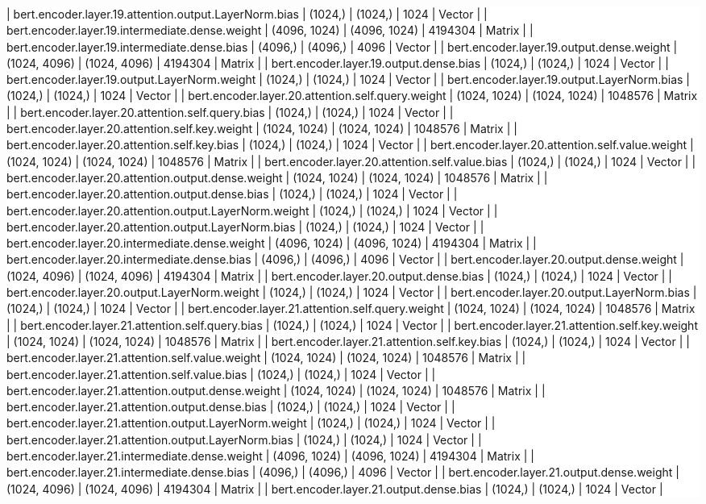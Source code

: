 | bert.encoder.layer.19.attention.output.LayerNorm.bias | (1024,) | (1024,) | 1024 | Vector |
| bert.encoder.layer.19.intermediate.dense.weight | (4096, 1024) | (4096, 1024) | 4194304 | Matrix |
| bert.encoder.layer.19.intermediate.dense.bias | (4096,) | (4096,) | 4096 | Vector |
| bert.encoder.layer.19.output.dense.weight | (1024, 4096) | (1024, 4096) | 4194304 | Matrix |
| bert.encoder.layer.19.output.dense.bias | (1024,) | (1024,) | 1024 | Vector |
| bert.encoder.layer.19.output.LayerNorm.weight | (1024,) | (1024,) | 1024 | Vector |
| bert.encoder.layer.19.output.LayerNorm.bias | (1024,) | (1024,) | 1024 | Vector |
| bert.encoder.layer.20.attention.self.query.weight | (1024, 1024) | (1024, 1024) | 1048576 | Matrix |
| bert.encoder.layer.20.attention.self.query.bias | (1024,) | (1024,) | 1024 | Vector |
| bert.encoder.layer.20.attention.self.key.weight | (1024, 1024) | (1024, 1024) | 1048576 | Matrix |
| bert.encoder.layer.20.attention.self.key.bias | (1024,) | (1024,) | 1024 | Vector |
| bert.encoder.layer.20.attention.self.value.weight | (1024, 1024) | (1024, 1024) | 1048576 | Matrix |
| bert.encoder.layer.20.attention.self.value.bias | (1024,) | (1024,) | 1024 | Vector |
| bert.encoder.layer.20.attention.output.dense.weight | (1024, 1024) | (1024, 1024) | 1048576 | Matrix |
| bert.encoder.layer.20.attention.output.dense.bias | (1024,) | (1024,) | 1024 | Vector |
| bert.encoder.layer.20.attention.output.LayerNorm.weight | (1024,) | (1024,) | 1024 | Vector |
| bert.encoder.layer.20.attention.output.LayerNorm.bias | (1024,) | (1024,) | 1024 | Vector |
| bert.encoder.layer.20.intermediate.dense.weight | (4096, 1024) | (4096, 1024) | 4194304 | Matrix |
| bert.encoder.layer.20.intermediate.dense.bias | (4096,) | (4096,) | 4096 | Vector |
| bert.encoder.layer.20.output.dense.weight | (1024, 4096) | (1024, 4096) | 4194304 | Matrix |
| bert.encoder.layer.20.output.dense.bias | (1024,) | (1024,) | 1024 | Vector |
| bert.encoder.layer.20.output.LayerNorm.weight | (1024,) | (1024,) | 1024 | Vector |
| bert.encoder.layer.20.output.LayerNorm.bias | (1024,) | (1024,) | 1024 | Vector |
| bert.encoder.layer.21.attention.self.query.weight | (1024, 1024) | (1024, 1024) | 1048576 | Matrix |
| bert.encoder.layer.21.attention.self.query.bias | (1024,) | (1024,) | 1024 | Vector |
| bert.encoder.layer.21.attention.self.key.weight | (1024, 1024) | (1024, 1024) | 1048576 | Matrix |
| bert.encoder.layer.21.attention.self.key.bias | (1024,) | (1024,) | 1024 | Vector |
| bert.encoder.layer.21.attention.self.value.weight | (1024, 1024) | (1024, 1024) | 1048576 | Matrix |
| bert.encoder.layer.21.attention.self.value.bias | (1024,) | (1024,) | 1024 | Vector |
| bert.encoder.layer.21.attention.output.dense.weight | (1024, 1024) | (1024, 1024) | 1048576 | Matrix |
| bert.encoder.layer.21.attention.output.dense.bias | (1024,) | (1024,) | 1024 | Vector |
| bert.encoder.layer.21.attention.output.LayerNorm.weight | (1024,) | (1024,) | 1024 | Vector |
| bert.encoder.layer.21.attention.output.LayerNorm.bias | (1024,) | (1024,) | 1024 | Vector |
| bert.encoder.layer.21.intermediate.dense.weight | (4096, 1024) | (4096, 1024) | 4194304 | Matrix |
| bert.encoder.layer.21.intermediate.dense.bias | (4096,) | (4096,) | 4096 | Vector |
| bert.encoder.layer.21.output.dense.weight | (1024, 4096) | (1024, 4096) | 4194304 | Matrix |
| bert.encoder.layer.21.output.dense.bias | (1024,) | (1024,) | 1024 | Vector |